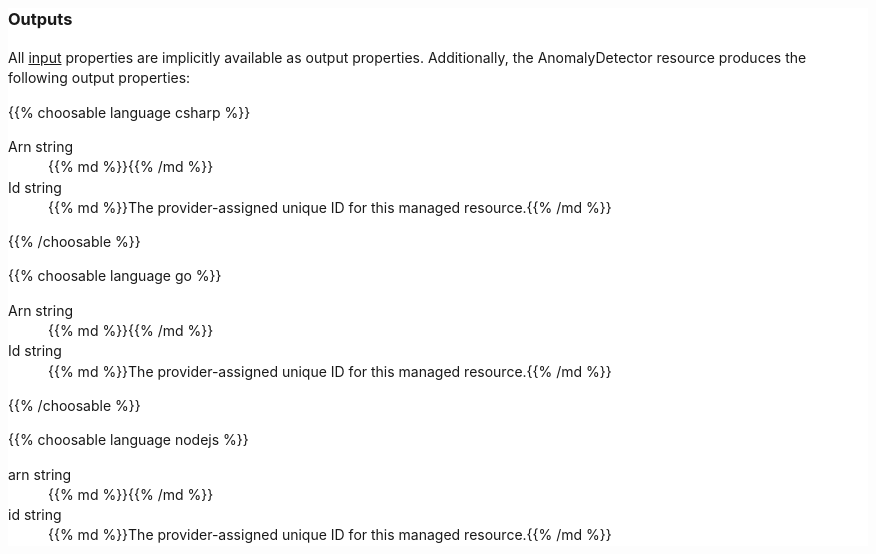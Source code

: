 
### Outputs

All [input](#inputs) properties are implicitly available as output properties. Additionally, the AnomalyDetector resource produces the following output properties:



{{% choosable language csharp %}}
<dl class="resources-properties"><dt class="property-"
            title="">
        <span id="arn_csharp">
<a href="#arn_csharp" style="color: inherit; text-decoration: inherit;">Arn</a>
</span>
        <span class="property-indicator"></span>
        <span class="property-type">string</span>
    </dt>
    <dd>{{% md %}}{{% /md %}}</dd><dt class="property-"
            title="">
        <span id="id_csharp">
<a href="#id_csharp" style="color: inherit; text-decoration: inherit;">Id</a>
</span>
        <span class="property-indicator"></span>
        <span class="property-type">string</span>
    </dt>
    <dd>{{% md %}}The provider-assigned unique ID for this managed resource.{{% /md %}}</dd></dl>
{{% /choosable %}}

{{% choosable language go %}}
<dl class="resources-properties"><dt class="property-"
            title="">
        <span id="arn_go">
<a href="#arn_go" style="color: inherit; text-decoration: inherit;">Arn</a>
</span>
        <span class="property-indicator"></span>
        <span class="property-type">string</span>
    </dt>
    <dd>{{% md %}}{{% /md %}}</dd><dt class="property-"
            title="">
        <span id="id_go">
<a href="#id_go" style="color: inherit; text-decoration: inherit;">Id</a>
</span>
        <span class="property-indicator"></span>
        <span class="property-type">string</span>
    </dt>
    <dd>{{% md %}}The provider-assigned unique ID for this managed resource.{{% /md %}}</dd></dl>
{{% /choosable %}}

{{% choosable language nodejs %}}
<dl class="resources-properties"><dt class="property-"
            title="">
        <span id="arn_nodejs">
<a href="#arn_nodejs" style="color: inherit; text-decoration: inherit;">arn</a>
</span>
        <span class="property-indicator"></span>
        <span class="property-type">string</span>
    </dt>
    <dd>{{% md %}}{{% /md %}}</dd><dt class="property-"
            title="">
        <span id="id_nodejs">
<a href="#id_nodejs" style="color: inherit; text-decoration: inherit;">id</a>
</span>
        <span class="property-indicator"></span>
        <span class="property-type">string</span>
    </dt>
    <dd>{{% md %}}The provider-assigned unique ID for this managed resource.{{% /md %}}</dd></dl>